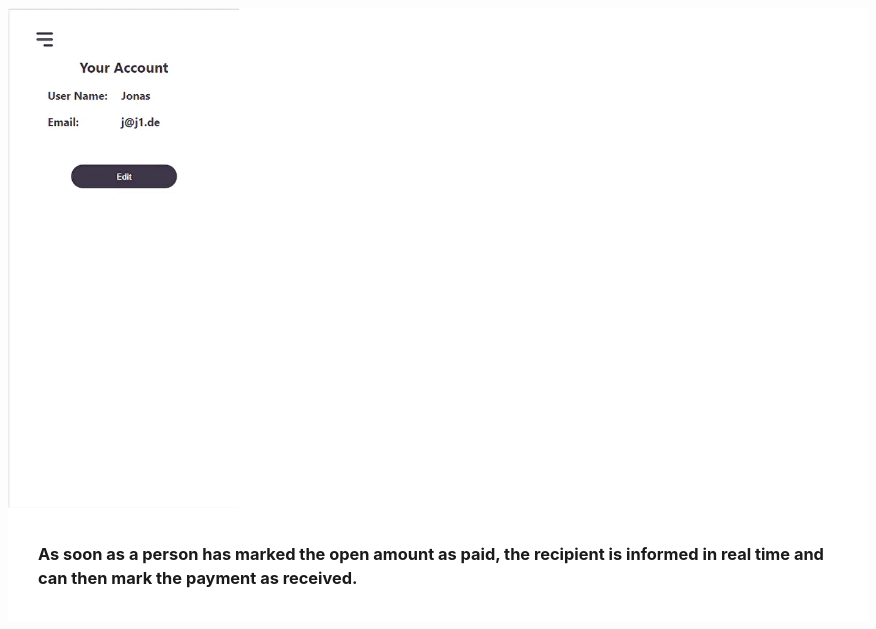 <img src="./readme_files/splitify-how-to-05.gif" height="500" />

</div>



<div style="display: flex; justify-content: flex-start">

<div style="display: flex; justify-content: center; align-items: center; heigth: 500px">
<h3 style="margin: 30px">As soon as a person has marked the open amount as paid, the recipient is informed in real time and can then mark the payment as received.</h3>
</div>
